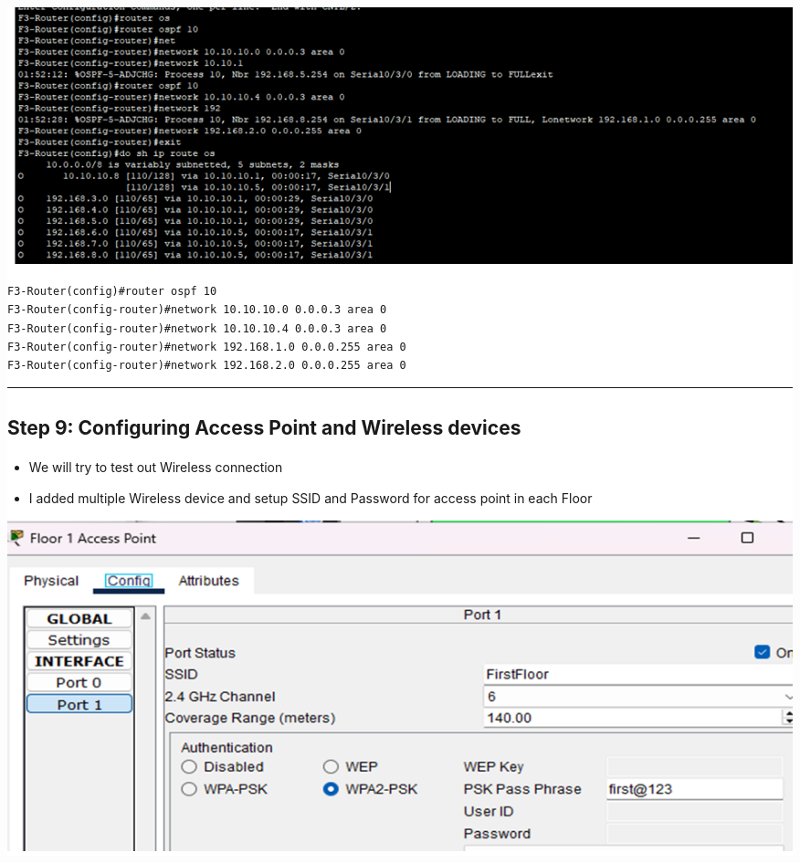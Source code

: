 ![configure OSPF floor 3](assets/step8_3.png)

```
F3-Router(config)#router ospf 10
F3-Router(config-router)#network 10.10.10.0 0.0.0.3 area 0
F3-Router(config-router)#network 10.10.10.4 0.0.0.3 area 0
F3-Router(config-router)#network 192.168.1.0 0.0.0.255 area 0
F3-Router(config-router)#network 192.168.2.0 0.0.0.255 area 0
```

---

## Step 9: Configuring Access Point and Wireless devices

- We will try to test out Wireless connection

- I added multiple Wireless device and setup SSID and Password for access point in each Floor

![access point configuration](assets/step9_1.png)